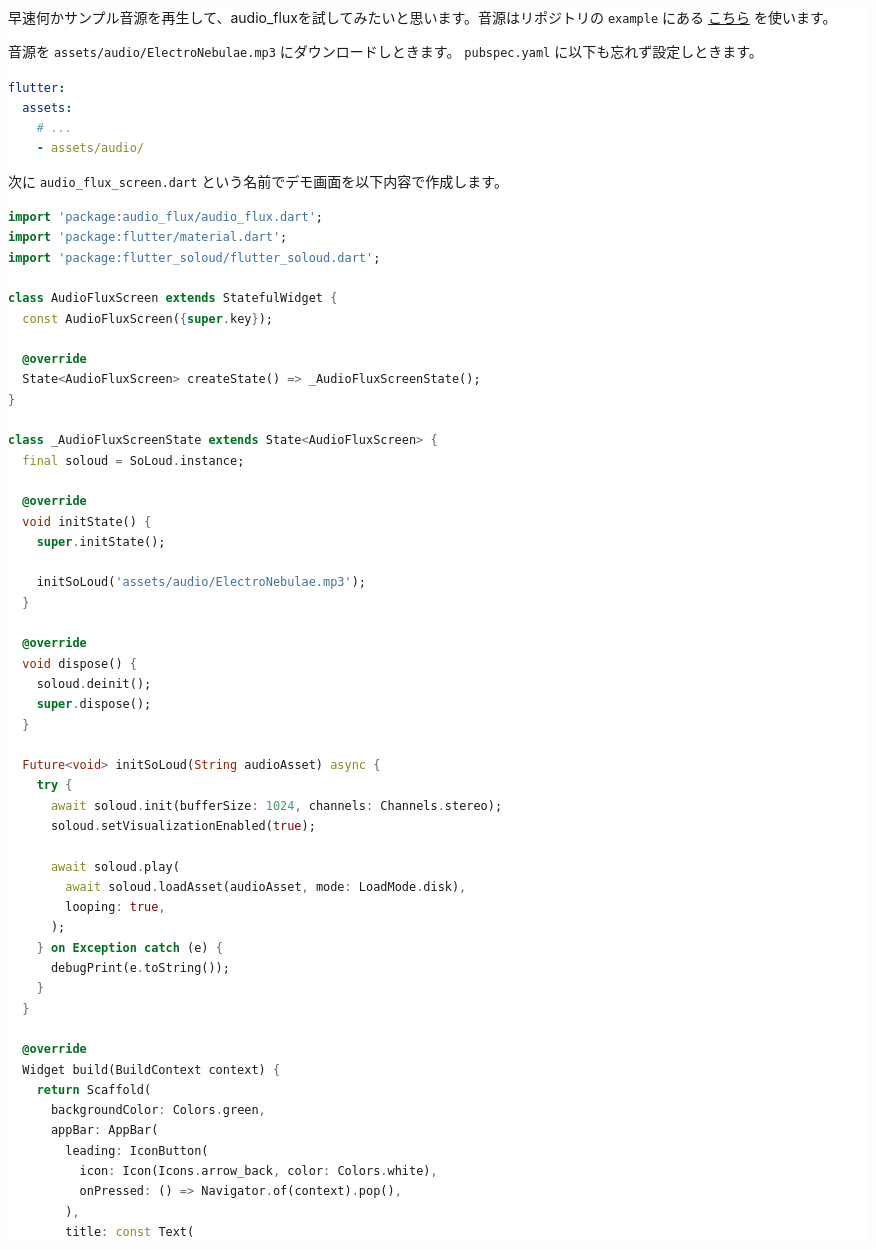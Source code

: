 早速何かサンプル音源を再生して、audio_fluxを試してみたいと思います。音源はリポジトリの `example` にある [こちら](https://github.com/alnitak/audio_flux/blob/main/example/assets/audio/ElectroNebulae.mp3) を使います。

音源を `assets/audio/ElectroNebulae.mp3` にダウンロードしときます。 `pubspec.yaml` に以下も忘れず設定しときます。

```yaml
flutter:
  assets:
    # ...
    - assets/audio/
```

次に `audio_flux_screen.dart` という名前でデモ画面を以下内容で作成します。

```dart
import 'package:audio_flux/audio_flux.dart';
import 'package:flutter/material.dart';
import 'package:flutter_soloud/flutter_soloud.dart';

class AudioFluxScreen extends StatefulWidget {
  const AudioFluxScreen({super.key});

  @override
  State<AudioFluxScreen> createState() => _AudioFluxScreenState();
}

class _AudioFluxScreenState extends State<AudioFluxScreen> {
  final soloud = SoLoud.instance;

  @override
  void initState() {
    super.initState();

    initSoLoud('assets/audio/ElectroNebulae.mp3');
  }

  @override
  void dispose() {
    soloud.deinit();
    super.dispose();
  }

  Future<void> initSoLoud(String audioAsset) async {
    try {
      await soloud.init(bufferSize: 1024, channels: Channels.stereo);
      soloud.setVisualizationEnabled(true);

      await soloud.play(
        await soloud.loadAsset(audioAsset, mode: LoadMode.disk),
        looping: true,
      );
    } on Exception catch (e) {
      debugPrint(e.toString());
    }
  }

  @override
  Widget build(BuildContext context) {
    return Scaffold(
      backgroundColor: Colors.green,
      appBar: AppBar(
        leading: IconButton(
          icon: Icon(Icons.arrow_back, color: Colors.white),
          onPressed: () => Navigator.of(context).pop(),
        ),
        title: const Text(
```